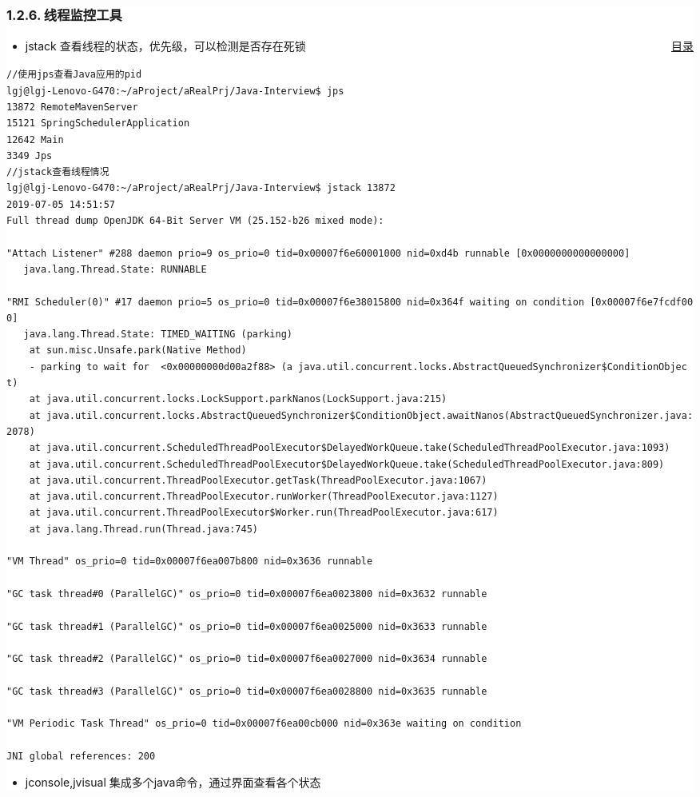 ### 1.2.6. 线程监控工具
<a href="#menu" style="float:right" display="block">目录</a>

* jstack
查看线程的状态，优先级，可以检测是否存在死锁
```
//使用jps查看Java应用的pid
lgj@lgj-Lenovo-G470:~/aProject/aRealPrj/Java-Interview$ jps
13872 RemoteMavenServer
15121 SpringSchedulerApplication
12642 Main
3349 Jps
//jstack查看线程情况
lgj@lgj-Lenovo-G470:~/aProject/aRealPrj/Java-Interview$ jstack 13872
2019-07-05 14:51:57
Full thread dump OpenJDK 64-Bit Server VM (25.152-b26 mixed mode):

"Attach Listener" #288 daemon prio=9 os_prio=0 tid=0x00007f6e60001000 nid=0xd4b runnable [0x0000000000000000]
   java.lang.Thread.State: RUNNABLE

"RMI Scheduler(0)" #17 daemon prio=5 os_prio=0 tid=0x00007f6e38015800 nid=0x364f waiting on condition [0x00007f6e7fcdf000]
   java.lang.Thread.State: TIMED_WAITING (parking)
	at sun.misc.Unsafe.park(Native Method)
	- parking to wait for  <0x00000000d00a2f88> (a java.util.concurrent.locks.AbstractQueuedSynchronizer$ConditionObject)
	at java.util.concurrent.locks.LockSupport.parkNanos(LockSupport.java:215)
	at java.util.concurrent.locks.AbstractQueuedSynchronizer$ConditionObject.awaitNanos(AbstractQueuedSynchronizer.java:2078)
	at java.util.concurrent.ScheduledThreadPoolExecutor$DelayedWorkQueue.take(ScheduledThreadPoolExecutor.java:1093)
	at java.util.concurrent.ScheduledThreadPoolExecutor$DelayedWorkQueue.take(ScheduledThreadPoolExecutor.java:809)
	at java.util.concurrent.ThreadPoolExecutor.getTask(ThreadPoolExecutor.java:1067)
	at java.util.concurrent.ThreadPoolExecutor.runWorker(ThreadPoolExecutor.java:1127)
	at java.util.concurrent.ThreadPoolExecutor$Worker.run(ThreadPoolExecutor.java:617)
	at java.lang.Thread.run(Thread.java:745)

"VM Thread" os_prio=0 tid=0x00007f6ea007b800 nid=0x3636 runnable 

"GC task thread#0 (ParallelGC)" os_prio=0 tid=0x00007f6ea0023800 nid=0x3632 runnable 

"GC task thread#1 (ParallelGC)" os_prio=0 tid=0x00007f6ea0025000 nid=0x3633 runnable 

"GC task thread#2 (ParallelGC)" os_prio=0 tid=0x00007f6ea0027000 nid=0x3634 runnable 

"GC task thread#3 (ParallelGC)" os_prio=0 tid=0x00007f6ea0028800 nid=0x3635 runnable 

"VM Periodic Task Thread" os_prio=0 tid=0x00007f6ea00cb000 nid=0x363e waiting on condition 

JNI global references: 200

```
* jconsole,jvisual 
集成多个java命令，通过界面查看各个状态
